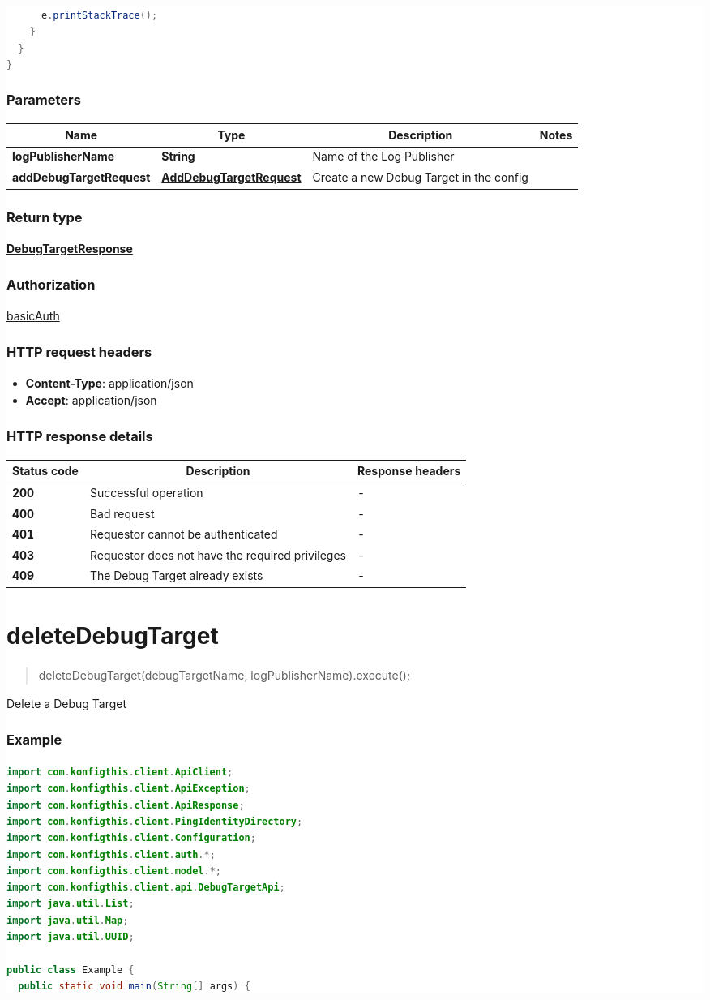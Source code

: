 ```java
      e.printStackTrace();
    }
  }
}

```

### Parameters

| Name | Type | Description  | Notes |
|------------- | ------------- | ------------- | -------------|
| **logPublisherName** | **String**| Name of the Log Publisher | |
| **addDebugTargetRequest** | [**AddDebugTargetRequest**](AddDebugTargetRequest.md)| Create a new Debug Target in the config | |

### Return type

[**DebugTargetResponse**](DebugTargetResponse.md)

### Authorization

[basicAuth](../README.md#basicAuth)

### HTTP request headers

 - **Content-Type**: application/json
 - **Accept**: application/json

### HTTP response details
| Status code | Description | Response headers |
|-------------|-------------|------------------|
| **200** | Successful operation |  -  |
| **400** | Bad request |  -  |
| **401** | Requestor cannot be authenticated |  -  |
| **403** | Requestor does not have the required privileges |  -  |
| **409** | The Debug Target already exists |  -  |

<a name="deleteDebugTarget"></a>
# **deleteDebugTarget**
> deleteDebugTarget(debugTargetName, logPublisherName).execute();

Delete a Debug Target

### Example
```java
import com.konfigthis.client.ApiClient;
import com.konfigthis.client.ApiException;
import com.konfigthis.client.ApiResponse;
import com.konfigthis.client.PingIdentityDirectory;
import com.konfigthis.client.Configuration;
import com.konfigthis.client.auth.*;
import com.konfigthis.client.model.*;
import com.konfigthis.client.api.DebugTargetApi;
import java.util.List;
import java.util.Map;
import java.util.UUID;

public class Example {
  public static void main(String[] args) {
```